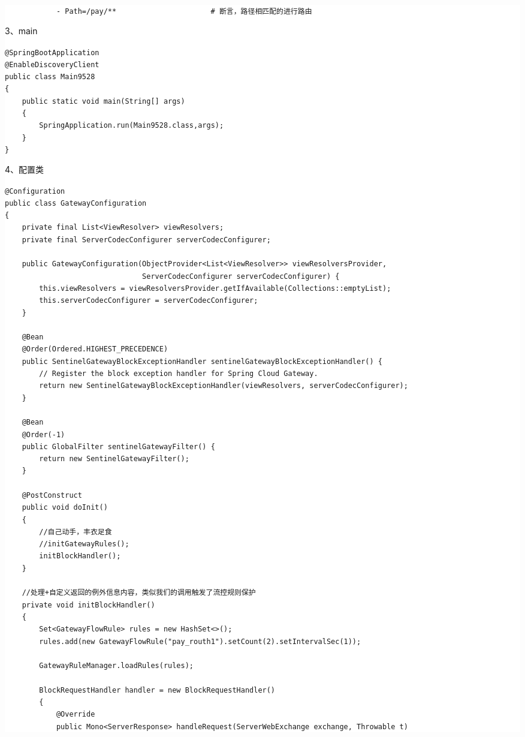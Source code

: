 ```
            - Path=/pay/**                      # 断言，路径相匹配的进行路由
```

3、main

```
@SpringBootApplication
@EnableDiscoveryClient
public class Main9528
{
    public static void main(String[] args)
    {
        SpringApplication.run(Main9528.class,args);
    }
}
```

4、配置类

```
@Configuration
public class GatewayConfiguration
{
    private final List<ViewResolver> viewResolvers;
    private final ServerCodecConfigurer serverCodecConfigurer;

    public GatewayConfiguration(ObjectProvider<List<ViewResolver>> viewResolversProvider,
                                ServerCodecConfigurer serverCodecConfigurer) {
        this.viewResolvers = viewResolversProvider.getIfAvailable(Collections::emptyList);
        this.serverCodecConfigurer = serverCodecConfigurer;
    }

    @Bean
    @Order(Ordered.HIGHEST_PRECEDENCE)
    public SentinelGatewayBlockExceptionHandler sentinelGatewayBlockExceptionHandler() {
        // Register the block exception handler for Spring Cloud Gateway.
        return new SentinelGatewayBlockExceptionHandler(viewResolvers, serverCodecConfigurer);
    }

    @Bean
    @Order(-1)
    public GlobalFilter sentinelGatewayFilter() {
        return new SentinelGatewayFilter();
    }

    @PostConstruct
    public void doInit()
    {
        //自己动手，丰衣足食
        //initGatewayRules();
        initBlockHandler();
    }

    //处理+自定义返回的例外信息内容，类似我们的调用触发了流控规则保护
    private void initBlockHandler()
    {
        Set<GatewayFlowRule> rules = new HashSet<>();
        rules.add(new GatewayFlowRule("pay_routh1").setCount(2).setIntervalSec(1));

        GatewayRuleManager.loadRules(rules);

        BlockRequestHandler handler = new BlockRequestHandler()
        {
            @Override
            public Mono<ServerResponse> handleRequest(ServerWebExchange exchange, Throwable t)
```